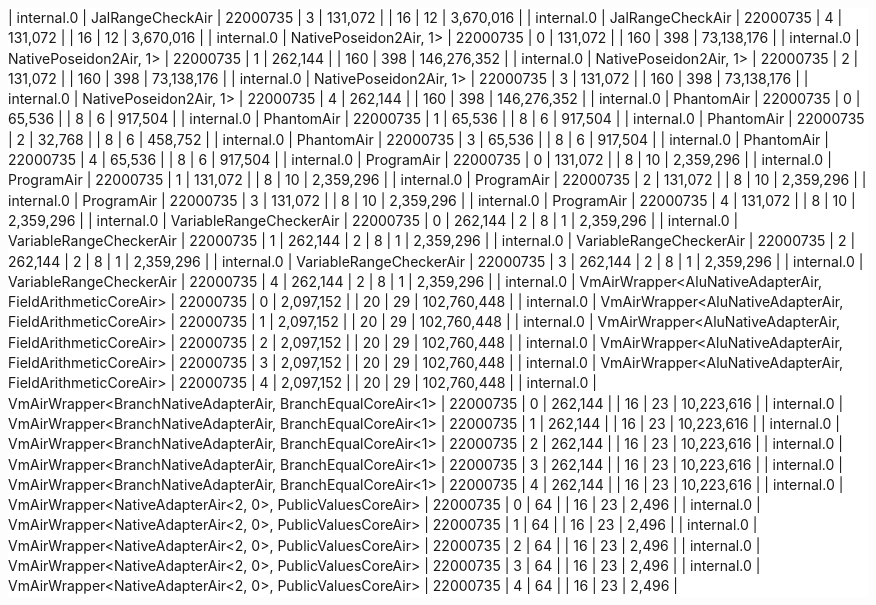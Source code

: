 | internal.0 | JalRangeCheckAir | 22000735 | 3 | 131,072 |  | 16 | 12 | 3,670,016 | 
| internal.0 | JalRangeCheckAir | 22000735 | 4 | 131,072 |  | 16 | 12 | 3,670,016 | 
| internal.0 | NativePoseidon2Air<BabyBearParameters>, 1> | 22000735 | 0 | 131,072 |  | 160 | 398 | 73,138,176 | 
| internal.0 | NativePoseidon2Air<BabyBearParameters>, 1> | 22000735 | 1 | 262,144 |  | 160 | 398 | 146,276,352 | 
| internal.0 | NativePoseidon2Air<BabyBearParameters>, 1> | 22000735 | 2 | 131,072 |  | 160 | 398 | 73,138,176 | 
| internal.0 | NativePoseidon2Air<BabyBearParameters>, 1> | 22000735 | 3 | 131,072 |  | 160 | 398 | 73,138,176 | 
| internal.0 | NativePoseidon2Air<BabyBearParameters>, 1> | 22000735 | 4 | 262,144 |  | 160 | 398 | 146,276,352 | 
| internal.0 | PhantomAir | 22000735 | 0 | 65,536 |  | 8 | 6 | 917,504 | 
| internal.0 | PhantomAir | 22000735 | 1 | 65,536 |  | 8 | 6 | 917,504 | 
| internal.0 | PhantomAir | 22000735 | 2 | 32,768 |  | 8 | 6 | 458,752 | 
| internal.0 | PhantomAir | 22000735 | 3 | 65,536 |  | 8 | 6 | 917,504 | 
| internal.0 | PhantomAir | 22000735 | 4 | 65,536 |  | 8 | 6 | 917,504 | 
| internal.0 | ProgramAir | 22000735 | 0 | 131,072 |  | 8 | 10 | 2,359,296 | 
| internal.0 | ProgramAir | 22000735 | 1 | 131,072 |  | 8 | 10 | 2,359,296 | 
| internal.0 | ProgramAir | 22000735 | 2 | 131,072 |  | 8 | 10 | 2,359,296 | 
| internal.0 | ProgramAir | 22000735 | 3 | 131,072 |  | 8 | 10 | 2,359,296 | 
| internal.0 | ProgramAir | 22000735 | 4 | 131,072 |  | 8 | 10 | 2,359,296 | 
| internal.0 | VariableRangeCheckerAir | 22000735 | 0 | 262,144 | 2 | 8 | 1 | 2,359,296 | 
| internal.0 | VariableRangeCheckerAir | 22000735 | 1 | 262,144 | 2 | 8 | 1 | 2,359,296 | 
| internal.0 | VariableRangeCheckerAir | 22000735 | 2 | 262,144 | 2 | 8 | 1 | 2,359,296 | 
| internal.0 | VariableRangeCheckerAir | 22000735 | 3 | 262,144 | 2 | 8 | 1 | 2,359,296 | 
| internal.0 | VariableRangeCheckerAir | 22000735 | 4 | 262,144 | 2 | 8 | 1 | 2,359,296 | 
| internal.0 | VmAirWrapper<AluNativeAdapterAir, FieldArithmeticCoreAir> | 22000735 | 0 | 2,097,152 |  | 20 | 29 | 102,760,448 | 
| internal.0 | VmAirWrapper<AluNativeAdapterAir, FieldArithmeticCoreAir> | 22000735 | 1 | 2,097,152 |  | 20 | 29 | 102,760,448 | 
| internal.0 | VmAirWrapper<AluNativeAdapterAir, FieldArithmeticCoreAir> | 22000735 | 2 | 2,097,152 |  | 20 | 29 | 102,760,448 | 
| internal.0 | VmAirWrapper<AluNativeAdapterAir, FieldArithmeticCoreAir> | 22000735 | 3 | 2,097,152 |  | 20 | 29 | 102,760,448 | 
| internal.0 | VmAirWrapper<AluNativeAdapterAir, FieldArithmeticCoreAir> | 22000735 | 4 | 2,097,152 |  | 20 | 29 | 102,760,448 | 
| internal.0 | VmAirWrapper<BranchNativeAdapterAir, BranchEqualCoreAir<1> | 22000735 | 0 | 262,144 |  | 16 | 23 | 10,223,616 | 
| internal.0 | VmAirWrapper<BranchNativeAdapterAir, BranchEqualCoreAir<1> | 22000735 | 1 | 262,144 |  | 16 | 23 | 10,223,616 | 
| internal.0 | VmAirWrapper<BranchNativeAdapterAir, BranchEqualCoreAir<1> | 22000735 | 2 | 262,144 |  | 16 | 23 | 10,223,616 | 
| internal.0 | VmAirWrapper<BranchNativeAdapterAir, BranchEqualCoreAir<1> | 22000735 | 3 | 262,144 |  | 16 | 23 | 10,223,616 | 
| internal.0 | VmAirWrapper<BranchNativeAdapterAir, BranchEqualCoreAir<1> | 22000735 | 4 | 262,144 |  | 16 | 23 | 10,223,616 | 
| internal.0 | VmAirWrapper<NativeAdapterAir<2, 0>, PublicValuesCoreAir> | 22000735 | 0 | 64 |  | 16 | 23 | 2,496 | 
| internal.0 | VmAirWrapper<NativeAdapterAir<2, 0>, PublicValuesCoreAir> | 22000735 | 1 | 64 |  | 16 | 23 | 2,496 | 
| internal.0 | VmAirWrapper<NativeAdapterAir<2, 0>, PublicValuesCoreAir> | 22000735 | 2 | 64 |  | 16 | 23 | 2,496 | 
| internal.0 | VmAirWrapper<NativeAdapterAir<2, 0>, PublicValuesCoreAir> | 22000735 | 3 | 64 |  | 16 | 23 | 2,496 | 
| internal.0 | VmAirWrapper<NativeAdapterAir<2, 0>, PublicValuesCoreAir> | 22000735 | 4 | 64 |  | 16 | 23 | 2,496 | 